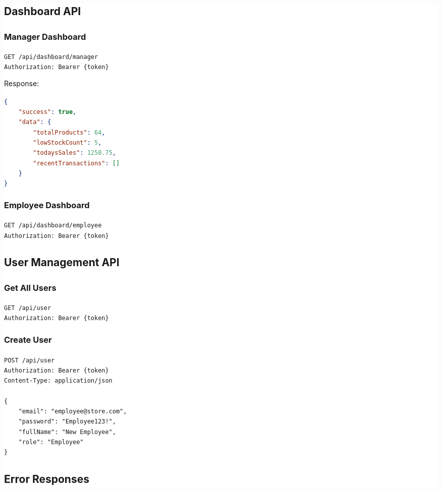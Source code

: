 ## Dashboard API

### Manager Dashboard
```http
GET /api/dashboard/manager
Authorization: Bearer {token}
```
Response:
```json
{
    "success": true,
    "data": {
        "totalProducts": 64,
        "lowStockCount": 5,
        "todaysSales": 1250.75,
        "recentTransactions": []
    }
}
```

### Employee Dashboard
```http
GET /api/dashboard/employee
Authorization: Bearer {token}
```

## User Management API

### Get All Users
```http
GET /api/user
Authorization: Bearer {token}
```

### Create User
```http
POST /api/user
Authorization: Bearer {token}
Content-Type: application/json

{
    "email": "employee@store.com",
    "password": "Employee123!",
    "fullName": "New Employee",
    "role": "Employee"
}
```

## Error Responses
